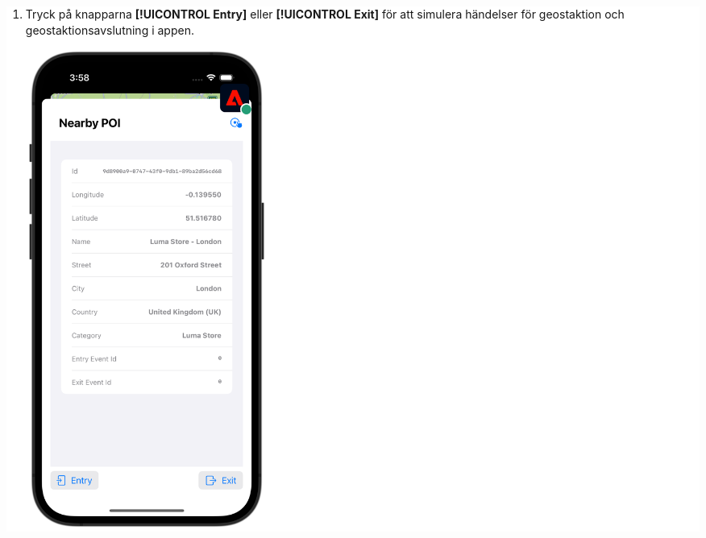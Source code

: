 1. Tryck på knapparna **[!UICONTROL Entry]** eller **[!UICONTROL Exit]** för att simulera händelser för geostaktion och geostaktionsavslutning i appen.

   <img src="assets/appentryexit.png" width="300" />

